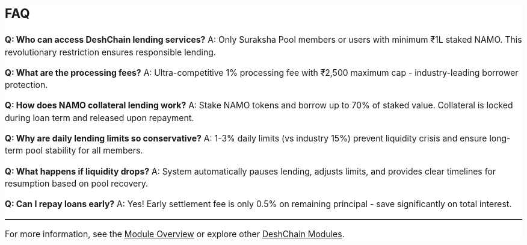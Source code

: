 ## FAQ

**Q: Who can access DeshChain lending services?**
A: Only Suraksha Pool members or users with minimum ₹1L staked NAMO. This revolutionary restriction ensures responsible lending.

**Q: What are the processing fees?**
A: Ultra-competitive 1% processing fee with ₹2,500 maximum cap - industry-leading borrower protection.

**Q: How does NAMO collateral lending work?**
A: Stake NAMO tokens and borrow up to 70% of staked value. Collateral is locked during loan term and released upon repayment.

**Q: Why are daily lending limits so conservative?**
A: 1-3% daily limits (vs industry 15%) prevent liquidity crisis and ensure long-term pool stability for all members.

**Q: What happens if liquidity drops?**
A: System automatically pauses lending, adjusts limits, and provides clear timelines for resumption based on pool recovery.

**Q: Can I repay loans early?**
A: Yes! Early settlement fee is only 0.5% on remaining principal - save significantly on total interest.

---

For more information, see the [Module Overview](../MODULE_OVERVIEW.md) or explore other [DeshChain Modules](../MODULE_OVERVIEW.md#module-categories).